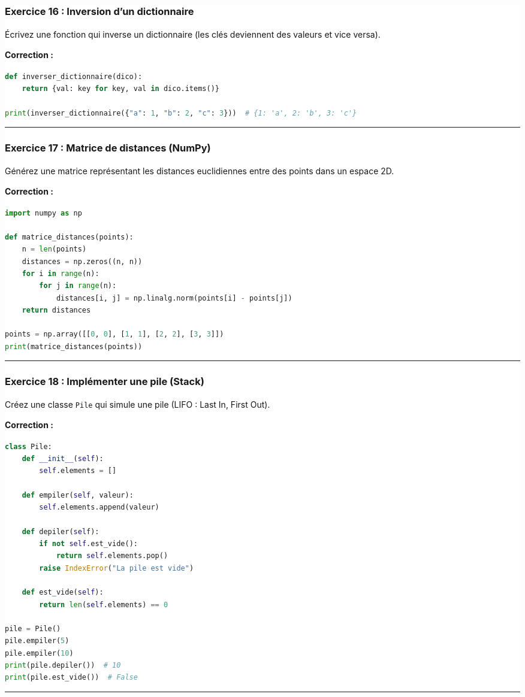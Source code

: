 
### **Exercice 16 : Inversion d’un dictionnaire**
Écrivez une fonction qui inverse un dictionnaire (les clés deviennent des valeurs et vice versa).

**Correction :**
```python
def inverser_dictionnaire(dico):
    return {val: key for key, val in dico.items()}

print(inverser_dictionnaire({"a": 1, "b": 2, "c": 3}))  # {1: 'a', 2: 'b', 3: 'c'}
```

---

### **Exercice 17 : Matrice de distances (NumPy)**
Générez une matrice représentant les distances euclidiennes entre des points dans un espace 2D.

**Correction :**
```python
import numpy as np

def matrice_distances(points):
    n = len(points)
    distances = np.zeros((n, n))
    for i in range(n):
        for j in range(n):
            distances[i, j] = np.linalg.norm(points[i] - points[j])
    return distances

points = np.array([[0, 0], [1, 1], [2, 2], [3, 3]])
print(matrice_distances(points))
```

---

### **Exercice 18 : Implémenter une pile (Stack)**
Créez une classe `Pile` qui simule une pile (LIFO : Last In, First Out).

**Correction :**
```python
class Pile:
    def __init__(self):
        self.elements = []

    def empiler(self, valeur):
        self.elements.append(valeur)

    def depiler(self):
        if not self.est_vide():
            return self.elements.pop()
        raise IndexError("La pile est vide")

    def est_vide(self):
        return len(self.elements) == 0

pile = Pile()
pile.empiler(5)
pile.empiler(10)
print(pile.depiler())  # 10
print(pile.est_vide())  # False
```

---